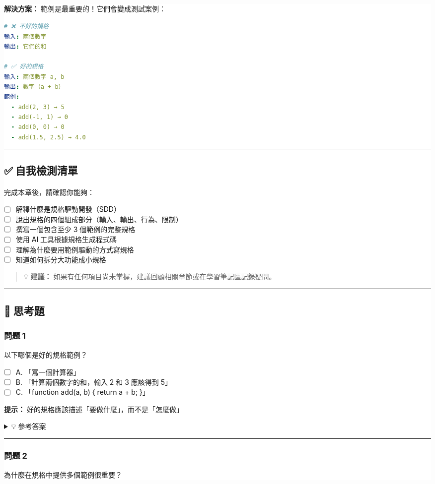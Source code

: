 **解決方案：**
範例是最重要的！它們會變成測試案例：

```yaml
# ❌ 不好的規格
輸入: 兩個數字
輸出: 它們的和

# ✅ 好的規格
輸入: 兩個數字 a, b
輸出: 數字（a + b）
範例:
  - add(2, 3) → 5
  - add(-1, 1) → 0
  - add(0, 0) → 0
  - add(1.5, 2.5) → 4.0
```

---

## ✅ 自我檢測清單

完成本章後，請確認你能夠：

- [ ] 解釋什麼是規格驅動開發（SDD）
- [ ] 說出規格的四個組成部分（輸入、輸出、行為、限制）
- [ ] 撰寫一個包含至少 3 個範例的完整規格
- [ ] 使用 AI 工具根據規格生成程式碼
- [ ] 理解為什麼要用範例驅動的方式寫規格
- [ ] 知道如何拆分大功能成小規格

> 💡 **建議：** 如果有任何項目尚未掌握，建議回顧相關章節或在學習筆記區記錄疑問。

---

## 🤔 思考題

### 問題 1

以下哪個是好的規格範例？

- [ ] A. 「寫一個計算器」
- [ ] B. 「計算兩個數字的和，輸入 2 和 3 應該得到 5」
- [ ] C. 「function add(a, b) { return a + b; }」

**提示：** 好的規格應該描述「要做什麼」，而不是「怎麼做」

<details><summary>💡 參考答案</summary></details>

---

### 問題 2

為什麼在規格中提供多個範例很重要？
